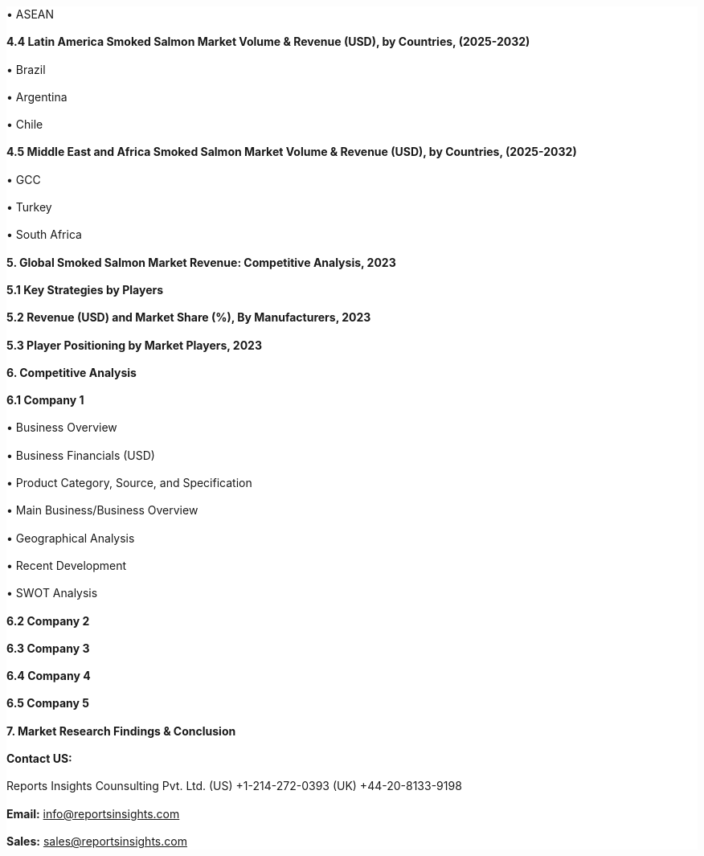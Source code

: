 • ASEAN

<strong>4.4 Latin America Smoked Salmon Market Volume &amp; Revenue (USD), by Countries, (2025-2032)</strong>

• Brazil

• Argentina

• Chile

<strong>4.5 Middle East and Africa Smoked Salmon Market Volume &amp; Revenue (USD), by Countries, (2025-2032)</strong>

• GCC

• Turkey

• South Africa

<strong>5. Global Smoked Salmon Market Revenue: Competitive Analysis, 2023</strong>

<strong>5.1 Key Strategies by Players</strong>

<strong>5.2 Revenue (USD) and Market Share (%), By Manufacturers, 2023</strong>

<strong>5.3 Player Positioning by Market Players, 2023</strong>

<strong>6. Competitive Analysis</strong>

<strong>6.1 Company 1</strong>

• Business Overview

• Business Financials (USD)

• Product Category, Source, and Specification

• Main Business/Business Overview

• Geographical Analysis

• Recent Development

• SWOT Analysis

<strong>6.2 Company 2</strong>

<strong>6.3 Company 3</strong>

<strong>6.4 Company 4</strong>

<strong>6.5 Company 5</strong>

<strong>7. Market Research Findings &amp; Conclusion</strong>

<strong>Contact US:</strong>

Reports Insights Counsulting Pvt. Ltd.
(US) +1-214-272-0393
(UK) +44-20-8133-9198
<p class=""""><b>Email:</b> <a href=mailto:info@reportsinsights.com>info@reportsinsights.com</a></p>
<p class=""""><b>Sales:</b> <a href=mailto:sales@reportsinsights.com>sales@reportsinsights.com</a></p>
